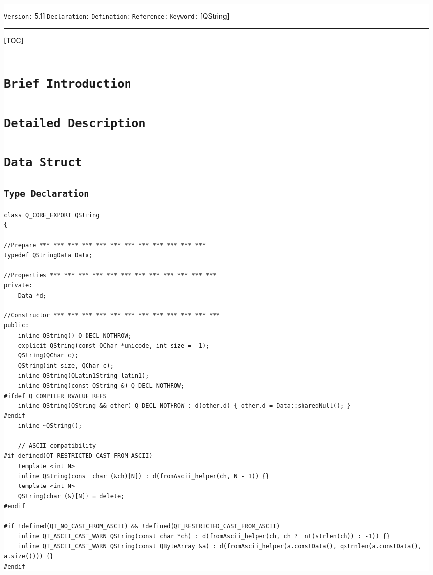 ***
`Version:` 5.11
`Declaration:`
`Defination:`
`Reference:`
`Keyword:` [QString]

***
[TOC]
***



# `Brief Introduction`



# `Detailed Description`



# `Data Struct`
## `Type Declaration`

```
class Q_CORE_EXPORT QString
{

//Prepare *** *** *** *** *** *** *** *** *** *** *** ***
typedef QStringData Data;

//Properties *** *** *** *** *** *** *** *** *** *** *** ***
private:
	Data *d;

//Constructor *** *** *** *** *** *** *** *** *** *** *** ***
public:
    inline QString() Q_DECL_NOTHROW;
    explicit QString(const QChar *unicode, int size = -1);
    QString(QChar c);
    QString(int size, QChar c);
    inline QString(QLatin1String latin1);
    inline QString(const QString &) Q_DECL_NOTHROW;
#ifdef Q_COMPILER_RVALUE_REFS
    inline QString(QString && other) Q_DECL_NOTHROW : d(other.d) { other.d = Data::sharedNull(); }
#endif
    inline ~QString(); 
    
    // ASCII compatibility
#if defined(QT_RESTRICTED_CAST_FROM_ASCII)
    template <int N>
    inline QString(const char (&ch)[N]) : d(fromAscii_helper(ch, N - 1)) {}
    template <int N>
    QString(char (&)[N]) = delete;
#endif

#if !defined(QT_NO_CAST_FROM_ASCII) && !defined(QT_RESTRICTED_CAST_FROM_ASCII)
    inline QT_ASCII_CAST_WARN QString(const char *ch) : d(fromAscii_helper(ch, ch ? int(strlen(ch)) : -1)) {}
    inline QT_ASCII_CAST_WARN QString(const QByteArray &a) : d(fromAscii_helper(a.constData(), qstrnlen(a.constData(), a.size()))) {}
#endif
```
